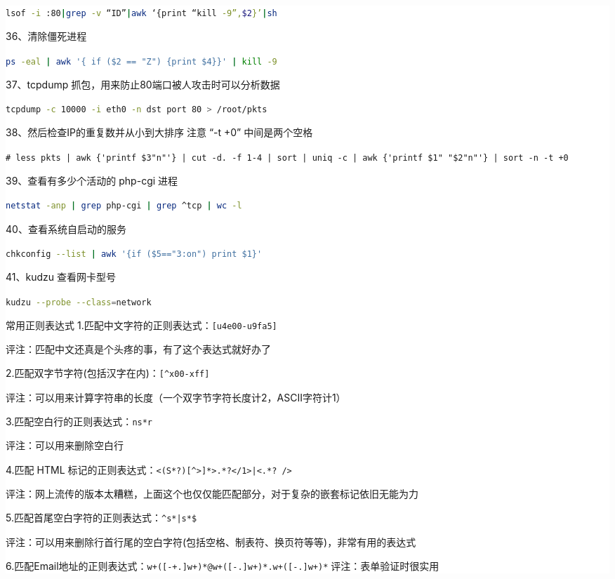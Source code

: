 ```bash
lsof -i :80|grep -v “ID”|awk ‘{print “kill -9”,$2}’|sh
```

36、清除僵死进程

```bash
ps -eal | awk '{ if ($2 == "Z") {print $4}}' | kill -9
```

37、tcpdump 抓包，用来防止80端口被人攻击时可以分析数据

```bash
tcpdump -c 10000 -i eth0 -n dst port 80 > /root/pkts
```

38、然后检查IP的重复数并从小到大排序 注意 “-t +0”   中间是两个空格

```
# less pkts | awk {'printf $3"n"'} | cut -d. -f 1-4 | sort | uniq -c | awk {'printf $1" "$2"n"'} | sort -n -t +0
```
39、查看有多少个活动的 php-cgi 进程

```bash
netstat -anp | grep php-cgi | grep ^tcp | wc -l
```

40、查看系统自启动的服务

```bash
chkconfig --list | awk '{if ($5=="3:on") print $1}'
```

41、kudzu 查看网卡型号

```bash
kudzu --probe --class=network
```

常用正则表达式
1.匹配中文字符的正则表达式：`[u4e00-u9fa5]`

评注：匹配中文还真是个头疼的事，有了这个表达式就好办了

2.匹配双字节字符(包括汉字在内)：`[^x00-xff]`

评注：可以用来计算字符串的长度（一个双字节字符长度计2，ASCII字符计1）

3.匹配空白行的正则表达式：`ns*r`

评注：可以用来删除空白行

4.匹配 HTML 标记的正则表达式：`<(S*?)[^>]*>.*?</1>|<.*? />`

评注：网上流传的版本太糟糕，上面这个也仅仅能匹配部分，对于复杂的嵌套标记依旧无能为力

5.匹配首尾空白字符的正则表达式：`^s*|s*$`

评注：可以用来删除行首行尾的空白字符(包括空格、制表符、换页符等等)，非常有用的表达式

6.匹配Email地址的正则表达式：`w+([-+.]w+)*@w+([-.]w+)*.w+([-.]w+)*`
评注：表单验证时很实用
